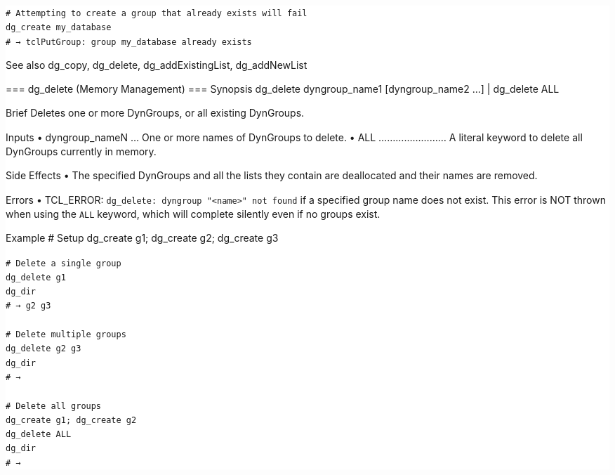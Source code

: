    # Attempting to create a group that already exists will fail
    dg_create my_database
    # → tclPutGroup: group my_database already exists

See also
    dg_copy, dg_delete, dg_addExistingList, dg_addNewList

=== dg_delete (Memory Management) ===
Synopsis
    dg_delete dyngroup_name1 [dyngroup_name2 ...] | dg_delete ALL

Brief
    Deletes one or more DynGroups, or all existing DynGroups.

Inputs
    • dyngroup_nameN … One or more names of DynGroups to delete.
    • ALL …………………… A literal keyword to delete all DynGroups currently in memory.

Side Effects
    • The specified DynGroups and all the lists they contain are deallocated and their names are removed.

Errors
    • TCL_ERROR: `dg_delete: dyngroup "<name>" not found` if a specified group name does not exist. This error is NOT thrown when using the `ALL` keyword, which will complete silently even if no groups exist.

Example
    # Setup
    dg_create g1; dg_create g2; dg_create g3

    # Delete a single group
    dg_delete g1
    dg_dir
    # → g2 g3

    # Delete multiple groups
    dg_delete g2 g3
    dg_dir
    # →

    # Delete all groups
    dg_create g1; dg_create g2
    dg_delete ALL
    dg_dir
    # →

